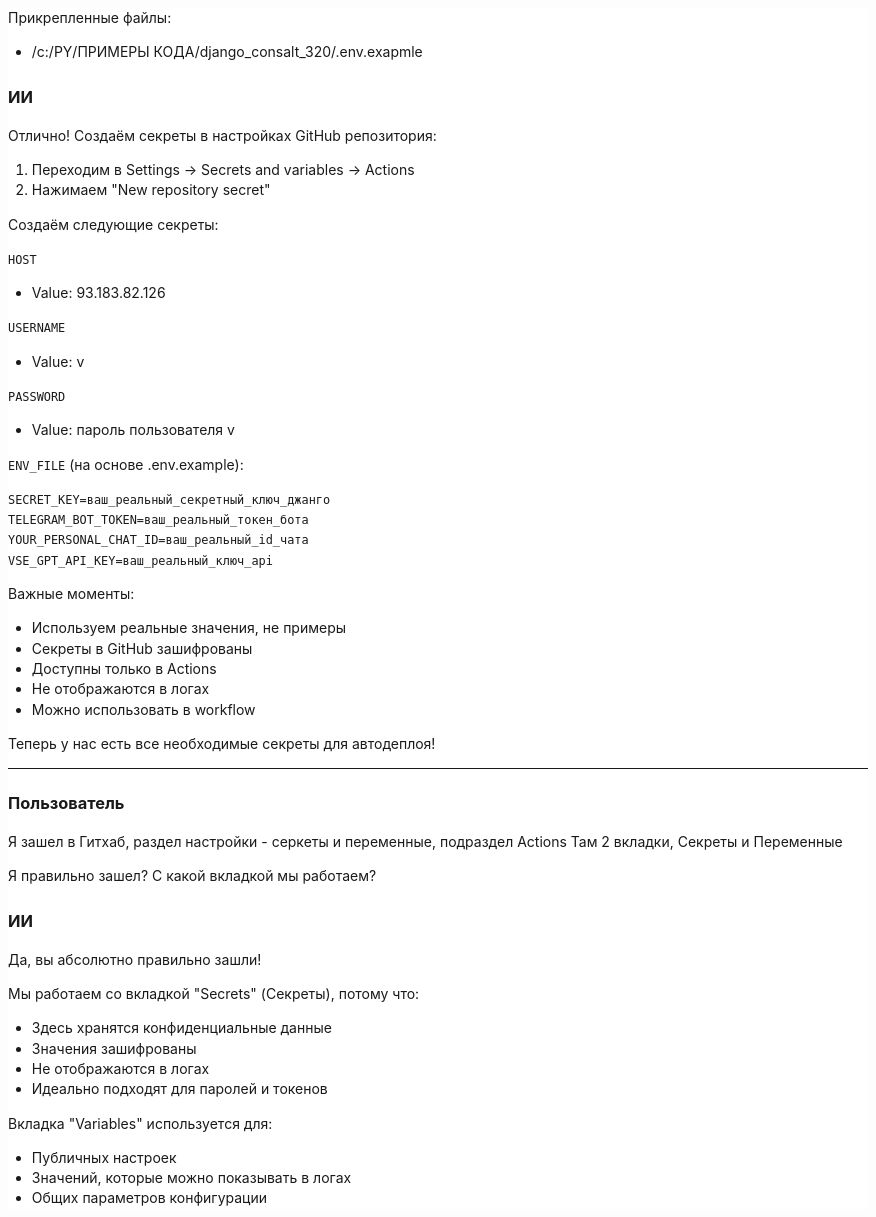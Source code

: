 Прикрепленные файлы:
- /c:/PY/ПРИМЕРЫ КОДА/django_consalt_320/.env.exapmle
### ИИ
Отлично! Создаём секреты в настройках GitHub репозитория:

1. Переходим в Settings -> Secrets and variables -> Actions
2. Нажимаем "New repository secret"

Создаём следующие секреты:

`HOST`
- Value: 93.183.82.126

`USERNAME`
- Value: v

`PASSWORD`
- Value: пароль пользователя v

`ENV_FILE` (на основе .env.example):
```
SECRET_KEY=ваш_реальный_секретный_ключ_джанго
TELEGRAM_BOT_TOKEN=ваш_реальный_токен_бота
YOUR_PERSONAL_CHAT_ID=ваш_реальный_id_чата
VSE_GPT_API_KEY=ваш_реальный_ключ_api
```

Важные моменты:
- Используем реальные значения, не примеры
- Секреты в GitHub зашифрованы
- Доступны только в Actions
- Не отображаются в логах
- Можно использовать в workflow

Теперь у нас есть все необходимые секреты для автодеплоя!


---

### Пользователь
Я зашел в Гитхаб, раздел настройки - серкеты и переменные, подраздел Actions
Там 2 вкладки, Секреты и Переменные

Я правильно зашел? С какой вкладкой мы работаем?

### ИИ
Да, вы абсолютно правильно зашли! 

Мы работаем со вкладкой "Secrets" (Секреты), потому что:
- Здесь хранятся конфиденциальные данные
- Значения зашифрованы
- Не отображаются в логах
- Идеально подходят для паролей и токенов

Вкладка "Variables" используется для:
- Публичных настроек
- Значений, которые можно показывать в логах
- Общих параметров конфигурации

